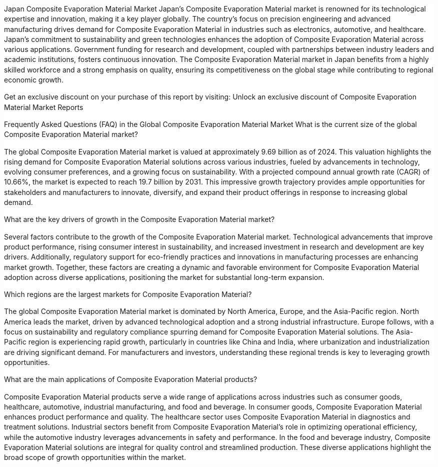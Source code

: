 Japan Composite Evaporation Material Market
Japan’s Composite Evaporation Material market is renowned for its technological expertise and innovation, making it a key player globally. The country’s focus on precision engineering and advanced manufacturing drives demand for Composite Evaporation Material in industries such as electronics, automotive, and healthcare. Japan’s commitment to sustainability and green technologies enhances the adoption of Composite Evaporation Material across various applications. Government funding for research and development, coupled with partnerships between industry leaders and academic institutions, fosters continuous innovation. The Composite Evaporation Material market in Japan benefits from a highly skilled workforce and a strong emphasis on quality, ensuring its competitiveness on the global stage while contributing to regional economic growth.

Get an exclusive discount on your purchase of this report by visiting: Unlock an exclusive discount of Composite Evaporation Material Market Reports 

Frequently Asked Questions (FAQ) in the Global Composite Evaporation Material Market
What is the current size of the global Composite Evaporation Material market?

The global Composite Evaporation Material market is valued at approximately 9.69 billion as of 2024. This valuation highlights the rising demand for Composite Evaporation Material solutions across various industries, fueled by advancements in technology, evolving consumer preferences, and a growing focus on sustainability. With a projected compound annual growth rate (CAGR) of 10.66%, the market is expected to reach 19.7 billion by 2031. This impressive growth trajectory provides ample opportunities for stakeholders and manufacturers to innovate, diversify, and expand their product offerings in response to increasing global demand.

What are the key drivers of growth in the Composite Evaporation Material market?

Several factors contribute to the growth of the Composite Evaporation Material market. Technological advancements that improve product performance, rising consumer interest in sustainability, and increased investment in research and development are key drivers. Additionally, regulatory support for eco-friendly practices and innovations in manufacturing processes are enhancing market growth. Together, these factors are creating a dynamic and favorable environment for Composite Evaporation Material adoption across diverse applications, positioning the market for substantial long-term expansion.

Which regions are the largest markets for Composite Evaporation Material?

The global Composite Evaporation Material market is dominated by North America, Europe, and the Asia-Pacific region. North America leads the market, driven by advanced technological adoption and a strong industrial infrastructure. Europe follows, with a focus on sustainability and regulatory compliance spurring demand for Composite Evaporation Material solutions. The Asia-Pacific region is experiencing rapid growth, particularly in countries like China and India, where urbanization and industrialization are driving significant demand. For manufacturers and investors, understanding these regional trends is key to leveraging growth opportunities.

What are the main applications of Composite Evaporation Material products?

Composite Evaporation Material products serve a wide range of applications across industries such as consumer goods, healthcare, automotive, industrial manufacturing, and food and beverage. In consumer goods, Composite Evaporation Material enhances product performance and quality. The healthcare sector uses Composite Evaporation Material in diagnostics and treatment solutions. Industrial sectors benefit from Composite Evaporation Material’s role in optimizing operational efficiency, while the automotive industry leverages advancements in safety and performance. In the food and beverage industry, Composite Evaporation Material solutions are integral for quality control and streamlined production. These diverse applications highlight the broad scope of growth opportunities within the market.
